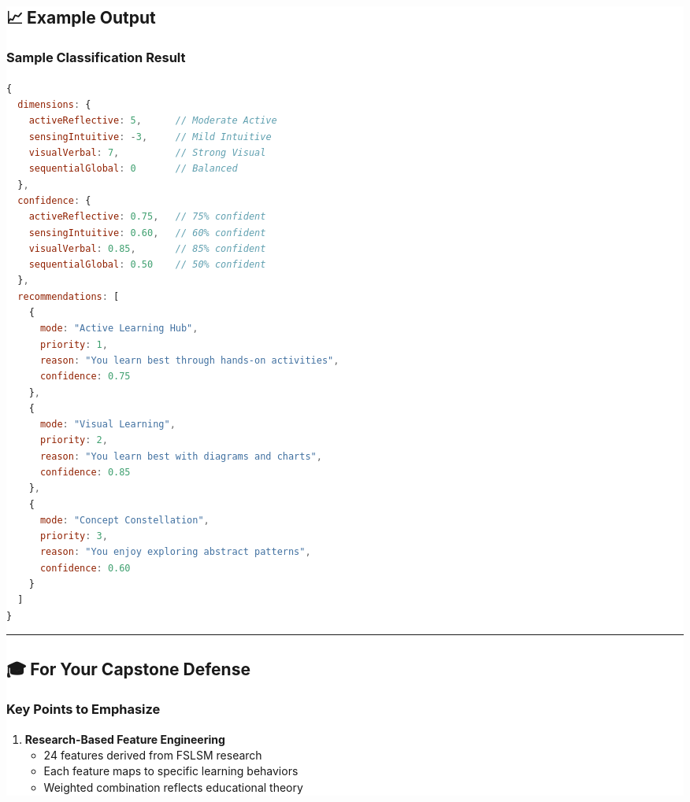 ## 📈 Example Output

### Sample Classification Result

```javascript
{
  dimensions: {
    activeReflective: 5,      // Moderate Active
    sensingIntuitive: -3,     // Mild Intuitive
    visualVerbal: 7,          // Strong Visual
    sequentialGlobal: 0       // Balanced
  },
  confidence: {
    activeReflective: 0.75,   // 75% confident
    sensingIntuitive: 0.60,   // 60% confident
    visualVerbal: 0.85,       // 85% confident
    sequentialGlobal: 0.50    // 50% confident
  },
  recommendations: [
    {
      mode: "Active Learning Hub",
      priority: 1,
      reason: "You learn best through hands-on activities",
      confidence: 0.75
    },
    {
      mode: "Visual Learning",
      priority: 2,
      reason: "You learn best with diagrams and charts",
      confidence: 0.85
    },
    {
      mode: "Concept Constellation",
      priority: 3,
      reason: "You enjoy exploring abstract patterns",
      confidence: 0.60
    }
  ]
}
```

---

## 🎓 For Your Capstone Defense

### Key Points to Emphasize

1. **Research-Based Feature Engineering**
   - 24 features derived from FSLSM research
   - Each feature maps to specific learning behaviors
   - Weighted combination reflects educational theory
